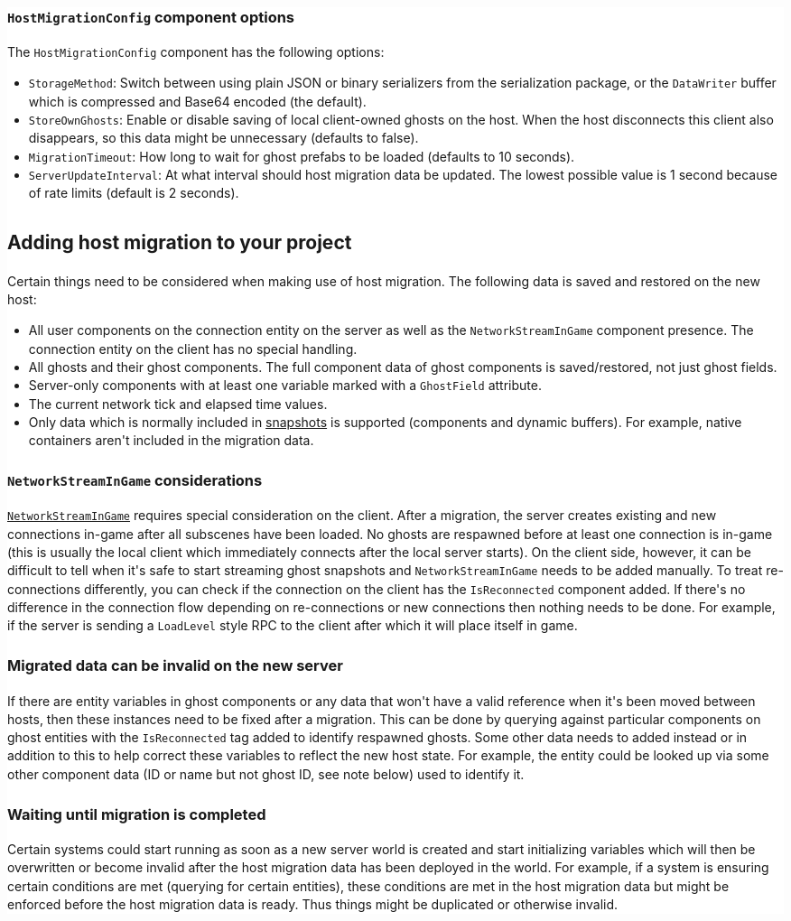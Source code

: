 ### `HostMigrationConfig` component options

The `HostMigrationConfig` component has the following options:

* `StorageMethod`: Switch between using plain JSON or binary serializers from the serialization package, or the `DataWriter` buffer which is compressed and Base64 encoded (the default).
* `StoreOwnGhosts`: Enable or disable saving of local client-owned ghosts on the host. When the host disconnects this client also disappears, so this data might be unnecessary (defaults to false).
* `MigrationTimeout`: How long to wait for ghost prefabs to be loaded (defaults to 10 seconds).
* `ServerUpdateInterval`: At what interval should host migration data be updated. The lowest possible value is 1 second because of rate limits (default is 2 seconds).

## Adding host migration to your project

Certain things need to be considered when making use of host migration. The following data is saved and restored on the new host:

- All user components on the connection entity on the server as well as the `NetworkStreamInGame` component presence. The connection entity on the client has no special handling.
- All ghosts and their ghost components. The full component data of ghost components is saved/restored, not just ghost fields.
- Server-only components with at least one variable marked with a `GhostField` attribute. 
- The current network tick and elapsed time values.
- Only data which is normally included in [snapshots](ghost-snapshots.md) is supported (components and dynamic buffers). For example, native containers aren't included in the migration data.

### `NetworkStreamInGame` considerations

[`NetworkStreamInGame`](https://docs.unity3d.com/Packages/com.unity.netcode@latest?subfolder=/api/Unity.NetCode.NetworkStreamInGame.html) requires special consideration on the client. After a migration, the server creates existing and new connections in-game after all subscenes have been loaded. No ghosts are respawned before at least one connection is in-game (this is usually the local client which immediately connects after the local server starts). On the client side, however, it can be difficult to tell when it's safe to start streaming ghost snapshots and `NetworkStreamInGame` needs to be added manually. To treat re-connections differently, you can check if the connection on the client has the `IsReconnected` component added. If there's no difference in the connection flow depending on re-connections or new connections then nothing needs to be done. For example, if the server is sending a `LoadLevel` style RPC to the client after which it will place itself in game.

### Migrated data can be invalid on the new server

If there are entity variables in ghost components or any data that won't have a valid reference when it's been moved between hosts, then these instances need to be fixed after a migration. This can be done by querying against particular components on ghost entities with the `IsReconnected` tag added to identify respawned ghosts. Some other data needs to added instead or in addition to this to help correct these variables to reflect the new host state. For example, the entity could be looked up via some other component data (ID or name but not ghost ID, see note below) used to identify it.

### Waiting until migration is completed

Certain systems could start running as soon as a new server world is created and start initializing variables which will then be overwritten or become invalid after the host migration data has been deployed in the world. For example, if a system is ensuring certain conditions are met (querying for certain entities), these conditions are met in the host migration data but might be enforced before the host migration data is ready. Thus things might be duplicated or otherwise invalid.
